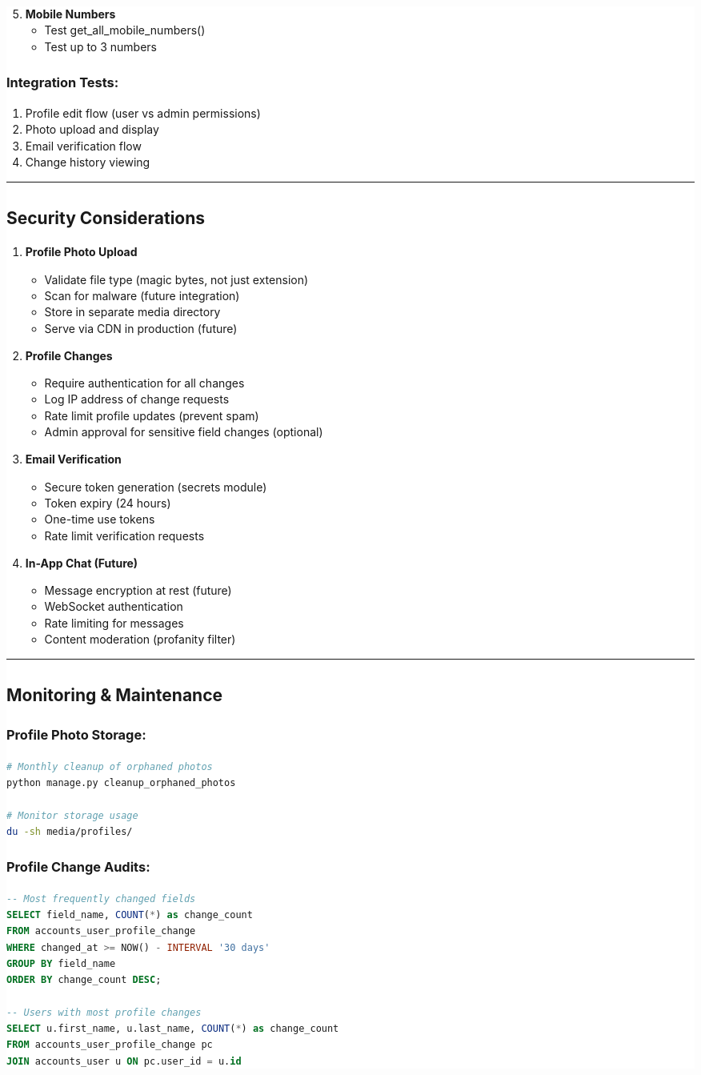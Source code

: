 5. **Mobile Numbers**
   - Test get_all_mobile_numbers()
   - Test up to 3 numbers

### Integration Tests:
1. Profile edit flow (user vs admin permissions)
2. Photo upload and display
3. Email verification flow
4. Change history viewing

---

## Security Considerations

1. **Profile Photo Upload**
   - Validate file type (magic bytes, not just extension)
   - Scan for malware (future integration)
   - Store in separate media directory
   - Serve via CDN in production (future)

2. **Profile Changes**
   - Require authentication for all changes
   - Log IP address of change requests
   - Rate limit profile updates (prevent spam)
   - Admin approval for sensitive field changes (optional)

3. **Email Verification**
   - Secure token generation (secrets module)
   - Token expiry (24 hours)
   - One-time use tokens
   - Rate limit verification requests

4. **In-App Chat (Future)**
   - Message encryption at rest (future)
   - WebSocket authentication
   - Rate limiting for messages
   - Content moderation (profanity filter)

---

## Monitoring & Maintenance

### Profile Photo Storage:
```bash
# Monthly cleanup of orphaned photos
python manage.py cleanup_orphaned_photos

# Monitor storage usage
du -sh media/profiles/
```

### Profile Change Audits:
```sql
-- Most frequently changed fields
SELECT field_name, COUNT(*) as change_count
FROM accounts_user_profile_change
WHERE changed_at >= NOW() - INTERVAL '30 days'
GROUP BY field_name
ORDER BY change_count DESC;

-- Users with most profile changes
SELECT u.first_name, u.last_name, COUNT(*) as change_count
FROM accounts_user_profile_change pc
JOIN accounts_user u ON pc.user_id = u.id
```